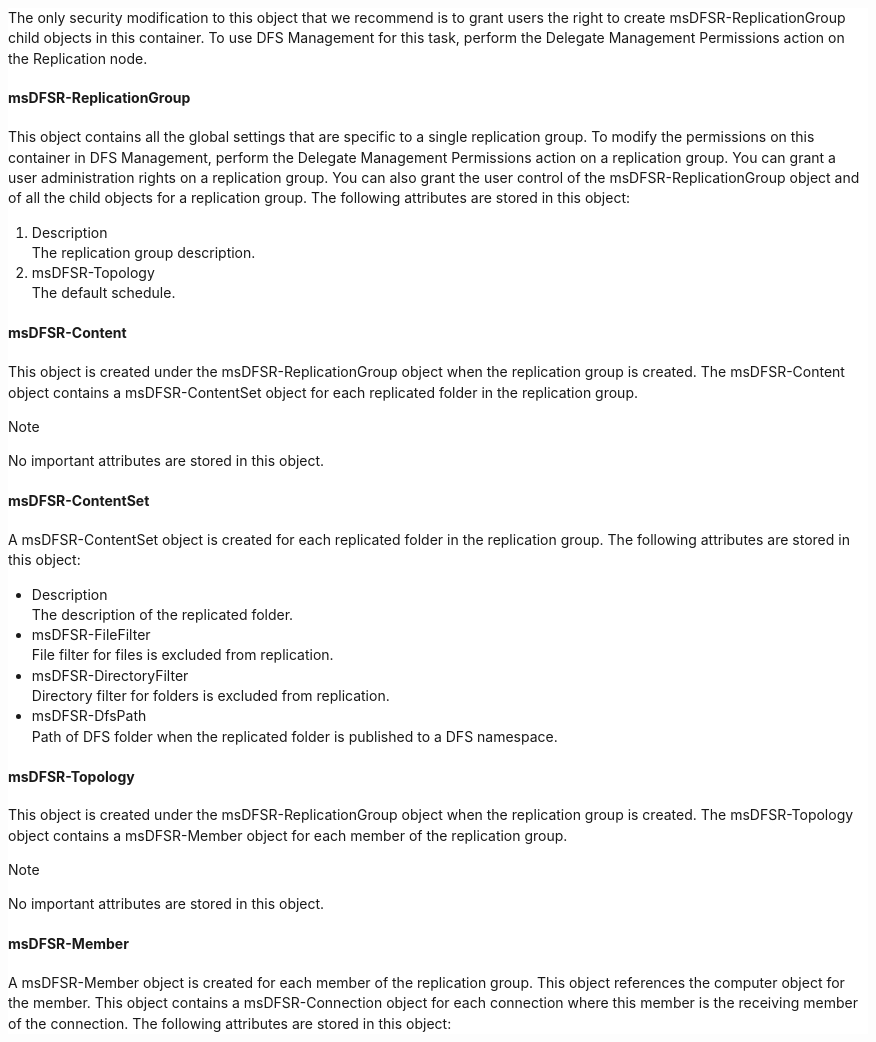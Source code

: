The only security modification to this object that we recommend is to grant users the right to create msDFSR-ReplicationGroup child objects in this container. To use DFS Management for this task, perform the Delegate Management Permissions action on the Replication node.

#### msDFSR-ReplicationGroup

This object contains all the global settings that are specific to a single replication group. To modify the permissions on this container in DFS Management, perform the Delegate Management Permissions action on a replication group. You can grant a user administration rights on a replication group. You can also grant the user control of the msDFSR-ReplicationGroup object and of all the child objects for a replication group. The following attributes are stored in this object:

1. Description  
    The replication group description.
2. msDFSR-Topology  
    The default schedule.

#### msDFSR-Content

This object is created under the msDFSR-ReplicationGroup object when the replication group is created. The msDFSR-Content object contains a msDFSR-ContentSet object for each replicated folder in the replication group.

> [!NOTE]
> No important attributes are stored in this object.

#### msDFSR-ContentSet

A msDFSR-ContentSet object is created for each replicated folder in the replication group. The following attributes are stored in this object:

- Description  
    The description of the replicated folder.
- msDFSR-FileFilter  
    File filter for files is excluded from replication.
- msDFSR-DirectoryFilter  
    Directory filter for folders is excluded from replication.
- msDFSR-DfsPath  
    Path of DFS folder when the replicated folder is published to a DFS namespace.

#### msDFSR-Topology

This object is created under the msDFSR-ReplicationGroup object when the replication group is created. The msDFSR-Topology object contains a msDFSR-Member object for each member of the replication group.

> [!NOTE]
> No important attributes are stored in this object.

#### msDFSR-Member

A msDFSR-Member object is created for each member of the replication group. This object references the computer object for the member. This object contains a msDFSR-Connection object for each connection where this member is the receiving member of the connection. The following attributes are stored in this object:
